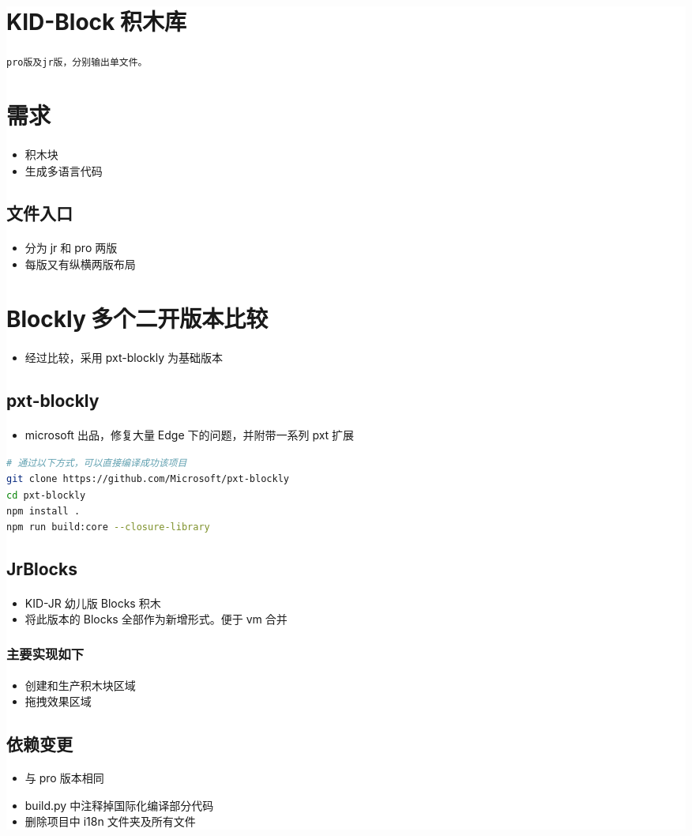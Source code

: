 # KID-Block 积木库

`pro版及jr版，分别输出单文件。`

# 需求

- 积木块
- 生成多语言代码

## 文件入口

- 分为 jr 和 pro 两版
- 每版又有纵横两版布局

# Blockly 多个二开版本比较

- 经过比较，采用 pxt-blockly 为基础版本



## pxt-blockly

- microsoft 出品，修复大量 Edge 下的问题，并附带一系列 pxt 扩展

```bash
# 通过以下方式，可以直接编译成功该项目
git clone https://github.com/Microsoft/pxt-blockly
cd pxt-blockly
npm install .
npm run build:core --closure-library
```

## JrBlocks

- KID-JR 幼儿版 Blocks 积木
- 将此版本的 Blocks 全部作为新增形式。便于 vm 合并

### 主要实现如下

- 创建和生产积木块区域
- 拖拽效果区域

## 依赖变更

- 与 pro 版本相同

* build.py 中注释掉国际化编译部分代码
* 删除项目中 i18n 文件夹及所有文件


